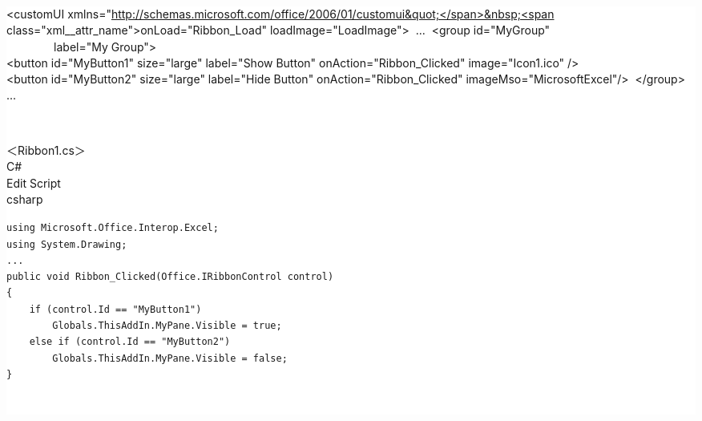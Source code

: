 <span class="xml__tag_start">&lt;customUI</span>&nbsp;<span class="xml__attr_name">xmlns</span>=<span class="xml__attr_value">&quot;http://schemas.microsoft.com/office/2006/01/customui&quot;</span>&nbsp;<span class="xml__attr_name">onLoad</span>=<span class="xml__attr_value">&quot;Ribbon_Load&quot;</span>&nbsp;<span class="xml__attr_name">loadImage</span>=<span class="xml__attr_value">&quot;LoadImage&quot;</span><span class="xml__tag_start">&gt;&nbsp;
</span>...&nbsp;
<span class="xml__tag_start">&lt;group</span>&nbsp;<span class="xml__attr_name">id</span>=<span class="xml__attr_value">&quot;MyGroup&quot;</span>&nbsp;
&nbsp;&nbsp;&nbsp;&nbsp;&nbsp;&nbsp;&nbsp;&nbsp;&nbsp;&nbsp;&nbsp;&nbsp;&nbsp;&nbsp;&nbsp;<span class="xml__attr_name">label</span>=<span class="xml__attr_value">&quot;My&nbsp;Group&quot;</span><span class="xml__tag_start">&gt;&nbsp;
</span><span class="xml__tag_start">&lt;button</span>&nbsp;<span class="xml__attr_name">id</span>=<span class="xml__attr_value">&quot;MyButton1&quot;</span>&nbsp;<span class="xml__attr_name">size</span>=<span class="xml__attr_value">&quot;large&quot;</span>&nbsp;<span class="xml__attr_name">label</span>=<span class="xml__attr_value">&quot;Show&nbsp;Button&quot;</span>&nbsp;<span class="xml__attr_name">onAction</span>=<span class="xml__attr_value">&quot;Ribbon_Clicked&quot;</span>&nbsp;<span class="xml__attr_name">image</span>=<span class="xml__attr_value">&quot;Icon1.ico&quot;</span>&nbsp;<span class="xml__tag_start">/&gt;</span>&nbsp;
<span class="xml__tag_start">&lt;button</span>&nbsp;<span class="xml__attr_name">id</span>=<span class="xml__attr_value">&quot;MyButton2&quot;</span>&nbsp;<span class="xml__attr_name">size</span>=<span class="xml__attr_value">&quot;large&quot;</span>&nbsp;<span class="xml__attr_name">label</span>=<span class="xml__attr_value">&quot;Hide&nbsp;Button&quot;</span>&nbsp;<span class="xml__attr_name">onAction</span>=<span class="xml__attr_value">&quot;Ribbon_Clicked&quot;</span>&nbsp;<span class="xml__attr_name">imageMso</span>=<span class="xml__attr_value">&quot;MicrosoftExcel&quot;</span><span class="xml__tag_start">/&gt;</span>&nbsp;
<span class="xml__tag_end">&lt;/group&gt;</span>&nbsp;
...&nbsp;
&nbsp;
</pre>
</div>
</div>
<div class="endscriptcode">&nbsp;</div>
</div>
</div>
<p style="margin-bottom:0px">＜Ribbon1.cs＞</p>
<div class="CodeHighlighter">
<div style="clear:both">
<div class="scriptcode">
<div class="pluginEditHolder" pluginCommand="mceScriptCode">
<div class="title">C#</div>
<div class="pluginEditHolderLink">Edit Script</div>
<span class="hidden">csharp</span>
<pre class="hidden"><code class="csharp">using Microsoft.Office.Interop.Excel;
using System.Drawing;
...
public void Ribbon_Clicked(Office.IRibbonControl control)
{
    if (control.Id == &quot;MyButton1&quot;)
        Globals.ThisAddIn.MyPane.Visible = true;
    else if (control.Id == &quot;MyButton2&quot;)
        Globals.ThisAddIn.MyPane.Visible = false;
}
